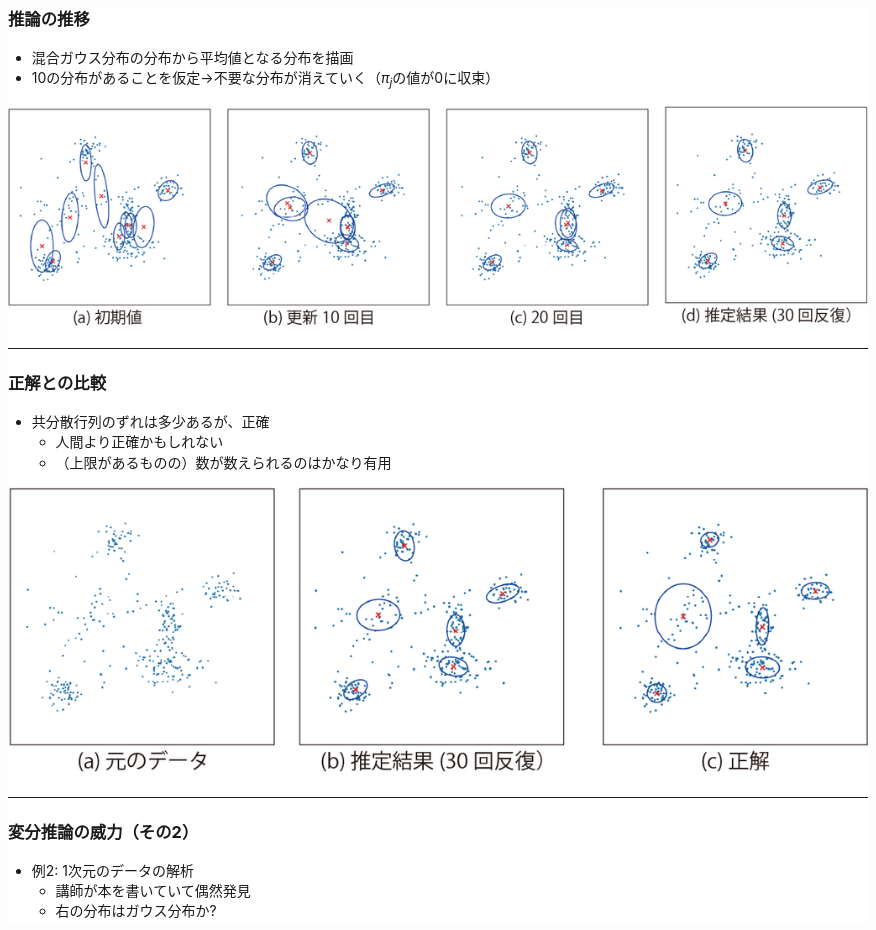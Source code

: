 
### 推論の推移

- 混合ガウス分布の分布から平均値となる分布を描画
- 10の分布があることを仮定$\rightarrow$不要な分布が消えていく（$\pi_j$の値が0に収束）

![](figs/2d_clustering_process.png)

---

### 正解との比較

- 共分散行列のずれは多少あるが、正確
    - 人間より正確かもしれない
    - （上限があるものの）数が数えられるのはかなり有用

![w:900](figs/2d_clustering_result.png)


---

### 変分推論の威力（その2）

- 例2: 1次元のデータの解析
    - 講師が本を書いていて偶然発見
    - 右の分布はガウス分布か?

